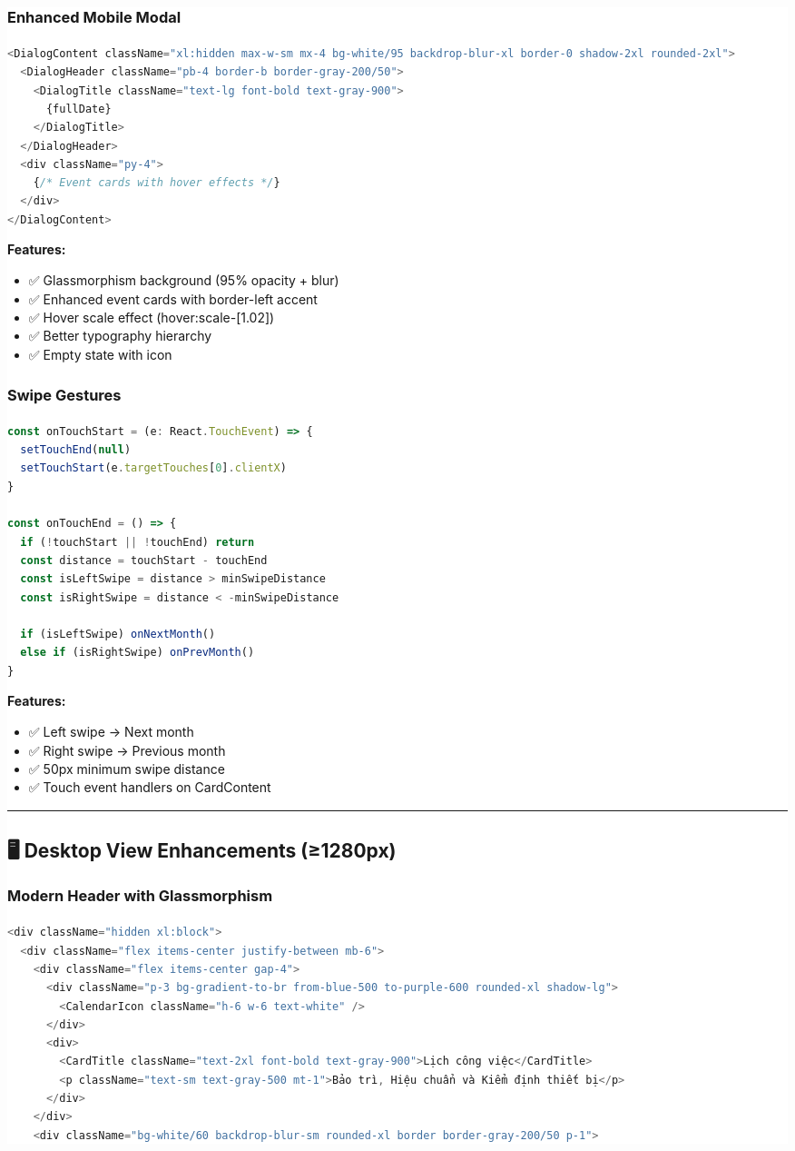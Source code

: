 ### **Enhanced Mobile Modal**
```typescript
<DialogContent className="xl:hidden max-w-sm mx-4 bg-white/95 backdrop-blur-xl border-0 shadow-2xl rounded-2xl">
  <DialogHeader className="pb-4 border-b border-gray-200/50">
    <DialogTitle className="text-lg font-bold text-gray-900">
      {fullDate}
    </DialogTitle>
  </DialogHeader>
  <div className="py-4">
    {/* Event cards with hover effects */}
  </div>
</DialogContent>
```

**Features:**
- ✅ Glassmorphism background (95% opacity + blur)
- ✅ Enhanced event cards with border-left accent
- ✅ Hover scale effect (hover:scale-[1.02])
- ✅ Better typography hierarchy
- ✅ Empty state with icon

### **Swipe Gestures**
```typescript
const onTouchStart = (e: React.TouchEvent) => {
  setTouchEnd(null)
  setTouchStart(e.targetTouches[0].clientX)
}

const onTouchEnd = () => {
  if (!touchStart || !touchEnd) return
  const distance = touchStart - touchEnd
  const isLeftSwipe = distance > minSwipeDistance
  const isRightSwipe = distance < -minSwipeDistance

  if (isLeftSwipe) onNextMonth()
  else if (isRightSwipe) onPrevMonth()
}
```

**Features:**
- ✅ Left swipe → Next month
- ✅ Right swipe → Previous month
- ✅ 50px minimum swipe distance
- ✅ Touch event handlers on CardContent

---

## 🖥️ Desktop View Enhancements (≥1280px)

### **Modern Header with Glassmorphism**
```typescript
<div className="hidden xl:block">
  <div className="flex items-center justify-between mb-6">
    <div className="flex items-center gap-4">
      <div className="p-3 bg-gradient-to-br from-blue-500 to-purple-600 rounded-xl shadow-lg">
        <CalendarIcon className="h-6 w-6 text-white" />
      </div>
      <div>
        <CardTitle className="text-2xl font-bold text-gray-900">Lịch công việc</CardTitle>
        <p className="text-sm text-gray-500 mt-1">Bảo trì, Hiệu chuẩn và Kiểm định thiết bị</p>
      </div>
    </div>
    <div className="bg-white/60 backdrop-blur-sm rounded-xl border border-gray-200/50 p-1">
```